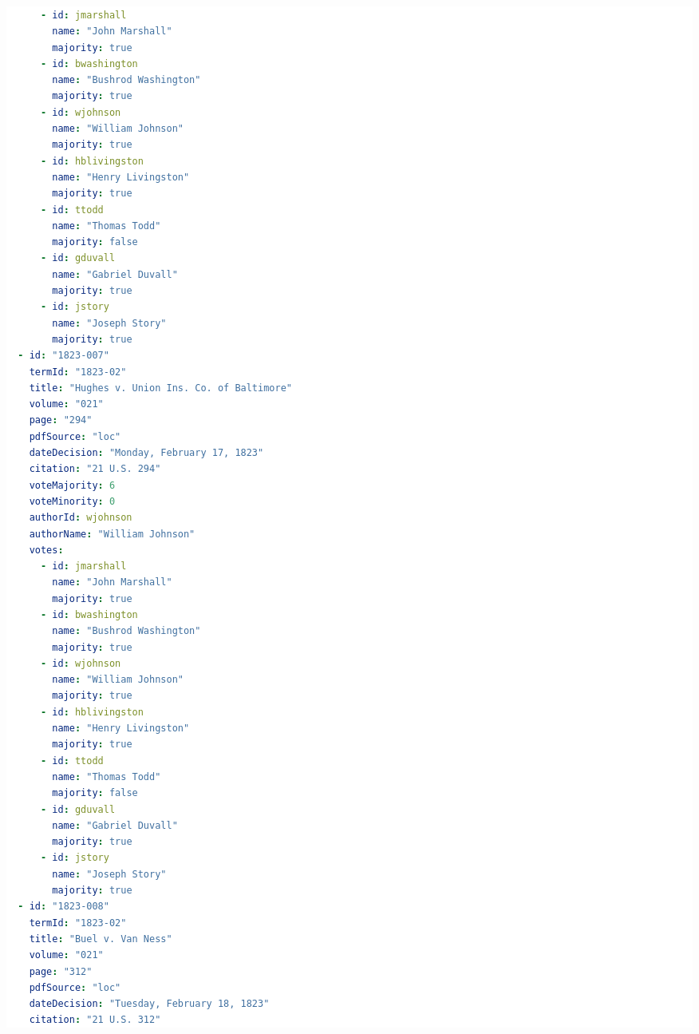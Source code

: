 ```yaml
      - id: jmarshall
        name: "John Marshall"
        majority: true
      - id: bwashington
        name: "Bushrod Washington"
        majority: true
      - id: wjohnson
        name: "William Johnson"
        majority: true
      - id: hblivingston
        name: "Henry Livingston"
        majority: true
      - id: ttodd
        name: "Thomas Todd"
        majority: false
      - id: gduvall
        name: "Gabriel Duvall"
        majority: true
      - id: jstory
        name: "Joseph Story"
        majority: true
  - id: "1823-007"
    termId: "1823-02"
    title: "Hughes v. Union Ins. Co. of Baltimore"
    volume: "021"
    page: "294"
    pdfSource: "loc"
    dateDecision: "Monday, February 17, 1823"
    citation: "21 U.S. 294"
    voteMajority: 6
    voteMinority: 0
    authorId: wjohnson
    authorName: "William Johnson"
    votes:
      - id: jmarshall
        name: "John Marshall"
        majority: true
      - id: bwashington
        name: "Bushrod Washington"
        majority: true
      - id: wjohnson
        name: "William Johnson"
        majority: true
      - id: hblivingston
        name: "Henry Livingston"
        majority: true
      - id: ttodd
        name: "Thomas Todd"
        majority: false
      - id: gduvall
        name: "Gabriel Duvall"
        majority: true
      - id: jstory
        name: "Joseph Story"
        majority: true
  - id: "1823-008"
    termId: "1823-02"
    title: "Buel v. Van Ness"
    volume: "021"
    page: "312"
    pdfSource: "loc"
    dateDecision: "Tuesday, February 18, 1823"
    citation: "21 U.S. 312"
```